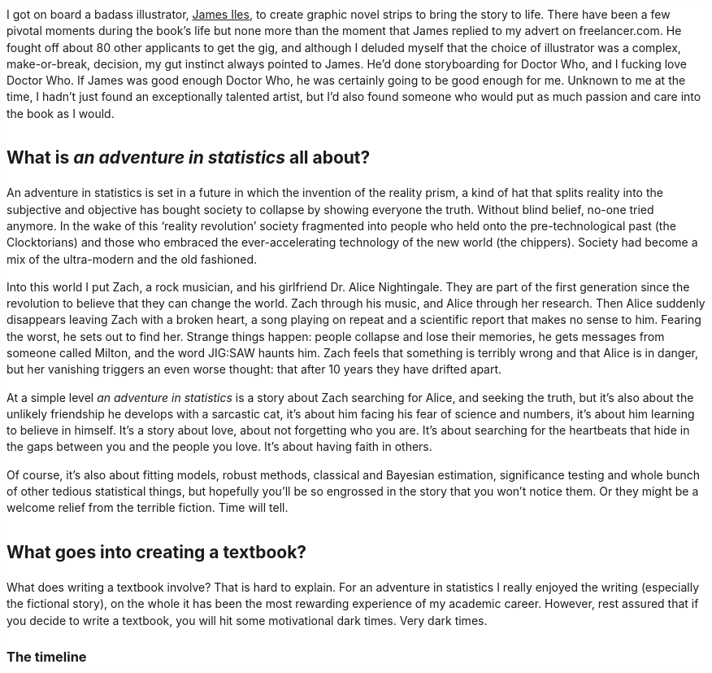 I got on board a badass illustrator, [James Iles](https://www.jamesilesstudio.com/), to create graphic novel strips to bring the story to life. There have been a few pivotal moments during the book’s life but none more than the moment that James replied to my advert on freelancer.com. He fought off about 80 other applicants to get the gig, and although I deluded myself that the choice of illustrator was a complex, make-or-break, decision, my gut instinct always pointed to James. He’d done storyboarding for Doctor Who, and I fucking love Doctor Who. If James was good enough Doctor Who, he was certainly going to be good enough for me. Unknown to me at the time, I hadn’t just found an exceptionally talented artist, but I’d also found someone who would put as much passion and care into the book as I would.

## What is *an adventure in statistics* all about?

An adventure in statistics is set in a future in which the invention of the reality prism, a kind of hat that splits reality into the subjective and objective has bought society to collapse by showing everyone the truth. Without blind belief, no-one tried anymore. In the wake of this ‘reality revolution’ society fragmented into people who held onto the pre-technological past (the Clocktorians) and those who embraced the ever-accelerating technology of the new world (the chippers). Society had become a mix of the ultra-modern and the old fashioned.

Into this world I put Zach, a rock musician, and his girlfriend Dr. Alice Nightingale. They are part of the first generation since the revolution to believe that they can change the world. Zach through his music, and Alice through her research. Then Alice suddenly disappears leaving Zach with a broken heart, a song playing on repeat and a scientific report that makes no sense to him. Fearing the worst, he sets out to find her. Strange things happen: people collapse and lose their memories, he gets messages from someone called Milton, and the word JIG:SAW haunts him. Zach feels that something is terribly wrong and that Alice is in danger, but her vanishing triggers an even worse thought: that after 10 years they have drifted apart.

At a simple level *an adventure in statistics* is a story about Zach searching for Alice, and seeking the truth, but it’s also about the unlikely friendship he develops with a sarcastic cat, it’s about him facing his fear of science and numbers, it’s about him learning to believe in himself. It’s a story about love, about not forgetting who you are. It’s about searching for the heartbeats that hide in the gaps between you and the people you love. It’s about having faith in others.

Of course, it’s also about fitting models, robust methods, classical and Bayesian estimation, significance testing and whole bunch of other tedious statistical things, but hopefully you’ll be so engrossed in the story that you won’t notice them. Or they might be a welcome relief from the terrible fiction. Time will tell.

## What goes into creating a textbook?

What does writing a textbook involve? That is hard to explain. For an adventure in statistics I really enjoyed the writing (especially the fictional story), on the whole it has been the most rewarding experience of my academic career. However, rest assured that if you decide to write a textbook, you will hit some motivational dark times. Very dark times.

### The timeline
